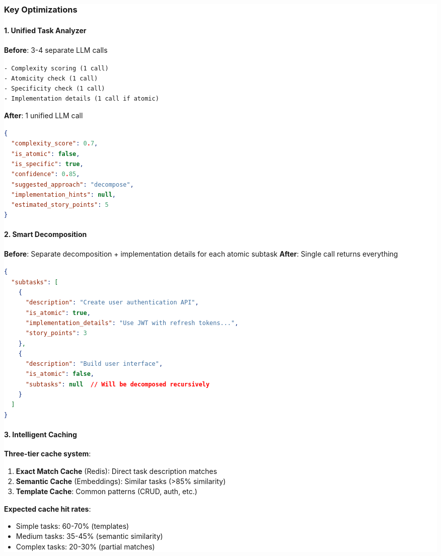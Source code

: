 ### Key Optimizations

#### 1. Unified Task Analyzer
**Before**: 3-4 separate LLM calls
```
- Complexity scoring (1 call)
- Atomicity check (1 call)
- Specificity check (1 call)
- Implementation details (1 call if atomic)
```

**After**: 1 unified LLM call
```json
{
  "complexity_score": 0.7,
  "is_atomic": false,
  "is_specific": true,
  "confidence": 0.85,
  "suggested_approach": "decompose",
  "implementation_hints": null,
  "estimated_story_points": 5
}
```

#### 2. Smart Decomposition
**Before**: Separate decomposition + implementation details for each atomic subtask
**After**: Single call returns everything
```json
{
  "subtasks": [
    {
      "description": "Create user authentication API",
      "is_atomic": true,
      "implementation_details": "Use JWT with refresh tokens...",
      "story_points": 3
    },
    {
      "description": "Build user interface",
      "is_atomic": false,
      "subtasks": null  // Will be decomposed recursively
    }
  ]
}
```

#### 3. Intelligent Caching
**Three-tier cache system**:
1. **Exact Match Cache** (Redis): Direct task description matches
2. **Semantic Cache** (Embeddings): Similar tasks (>85% similarity)
3. **Template Cache**: Common patterns (CRUD, auth, etc.)

**Expected cache hit rates**:
- Simple tasks: 60-70% (templates)
- Medium tasks: 35-45% (semantic similarity)
- Complex tasks: 20-30% (partial matches)

